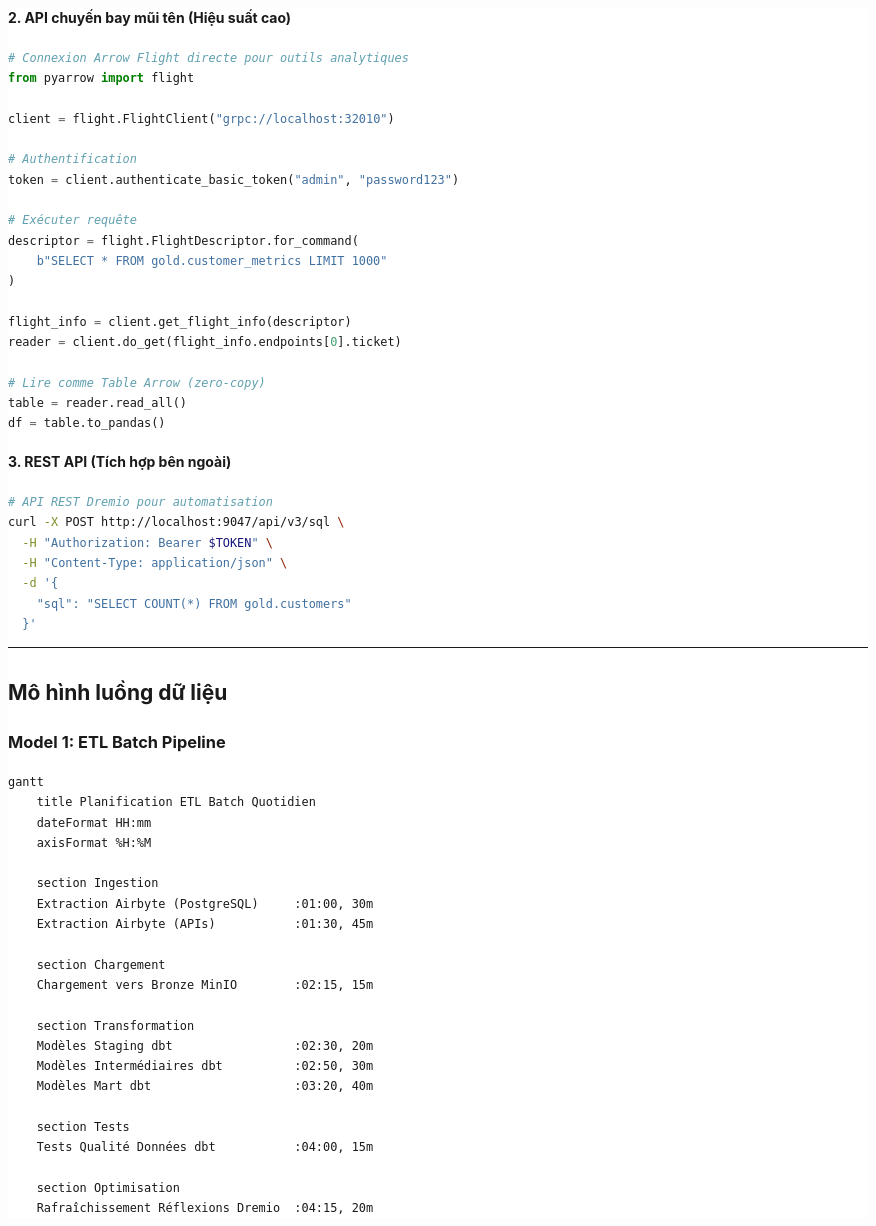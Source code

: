 #### 2. API chuyến bay mũi tên (Hiệu suất cao)

```python
# Connexion Arrow Flight directe pour outils analytiques
from pyarrow import flight

client = flight.FlightClient("grpc://localhost:32010")

# Authentification
token = client.authenticate_basic_token("admin", "password123")

# Exécuter requête
descriptor = flight.FlightDescriptor.for_command(
    b"SELECT * FROM gold.customer_metrics LIMIT 1000"
)

flight_info = client.get_flight_info(descriptor)
reader = client.do_get(flight_info.endpoints[0].ticket)

# Lire comme Table Arrow (zero-copy)
table = reader.read_all()
df = table.to_pandas()
```

#### 3. REST API (Tích hợp bên ngoài)

```bash
# API REST Dremio pour automatisation
curl -X POST http://localhost:9047/api/v3/sql \
  -H "Authorization: Bearer $TOKEN" \
  -H "Content-Type: application/json" \
  -d '{
    "sql": "SELECT COUNT(*) FROM gold.customers"
  }'
```

---

## Mô hình luồng dữ liệu

### Model 1: ETL Batch Pipeline

```mermaid
gantt
    title Planification ETL Batch Quotidien
    dateFormat HH:mm
    axisFormat %H:%M
    
    section Ingestion
    Extraction Airbyte (PostgreSQL)     :01:00, 30m
    Extraction Airbyte (APIs)           :01:30, 45m
    
    section Chargement
    Chargement vers Bronze MinIO        :02:15, 15m
    
    section Transformation
    Modèles Staging dbt                 :02:30, 20m
    Modèles Intermédiaires dbt          :02:50, 30m
    Modèles Mart dbt                    :03:20, 40m
    
    section Tests
    Tests Qualité Données dbt           :04:00, 15m
    
    section Optimisation
    Rafraîchissement Réflexions Dremio  :04:15, 20m
```